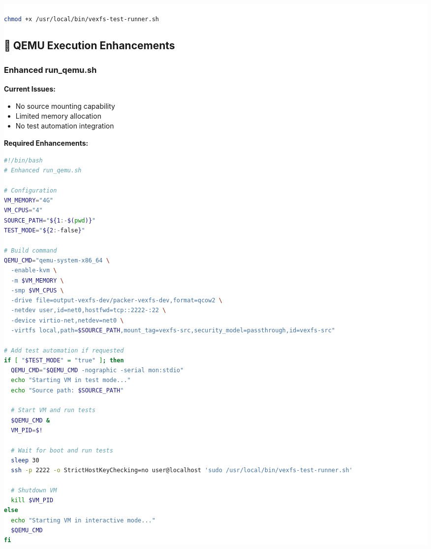 ```bash

chmod +x /usr/local/bin/vexfs-test-runner.sh
```

## 🔧 **QEMU Execution Enhancements**

### **Enhanced run_qemu.sh**

**Current Issues:**
- No source mounting capability
- Limited memory allocation
- No test automation integration

**Required Enhancements:**
```bash
#!/bin/bash
# Enhanced run_qemu.sh

# Configuration
VM_MEMORY="4G"
VM_CPUS="4"
SOURCE_PATH="${1:-$(pwd)}"
TEST_MODE="${2:-false}"

# Build command
QEMU_CMD="qemu-system-x86_64 \
  -enable-kvm \
  -m $VM_MEMORY \
  -smp $VM_CPUS \
  -drive file=output-vexfs-dev/packer-vexfs-dev,format=qcow2 \
  -netdev user,id=net0,hostfwd=tcp::2222-:22 \
  -device virtio-net,netdev=net0 \
  -virtfs local,path=$SOURCE_PATH,mount_tag=vexfs-src,security_model=passthrough,id=vexfs-src"

# Add test automation if requested
if [ "$TEST_MODE" = "true" ]; then
  QEMU_CMD="$QEMU_CMD -nographic -serial mon:stdio"
  echo "Starting VM in test mode..."
  echo "Source path: $SOURCE_PATH"
  
  # Start VM and run tests
  $QEMU_CMD &
  VM_PID=$!
  
  # Wait for boot and run tests
  sleep 30
  ssh -p 2222 -o StrictHostKeyChecking=no user@localhost 'sudo /usr/local/bin/vexfs-test-runner.sh'
  
  # Shutdown VM
  kill $VM_PID
else
  echo "Starting VM in interactive mode..."
  $QEMU_CMD
fi
```
